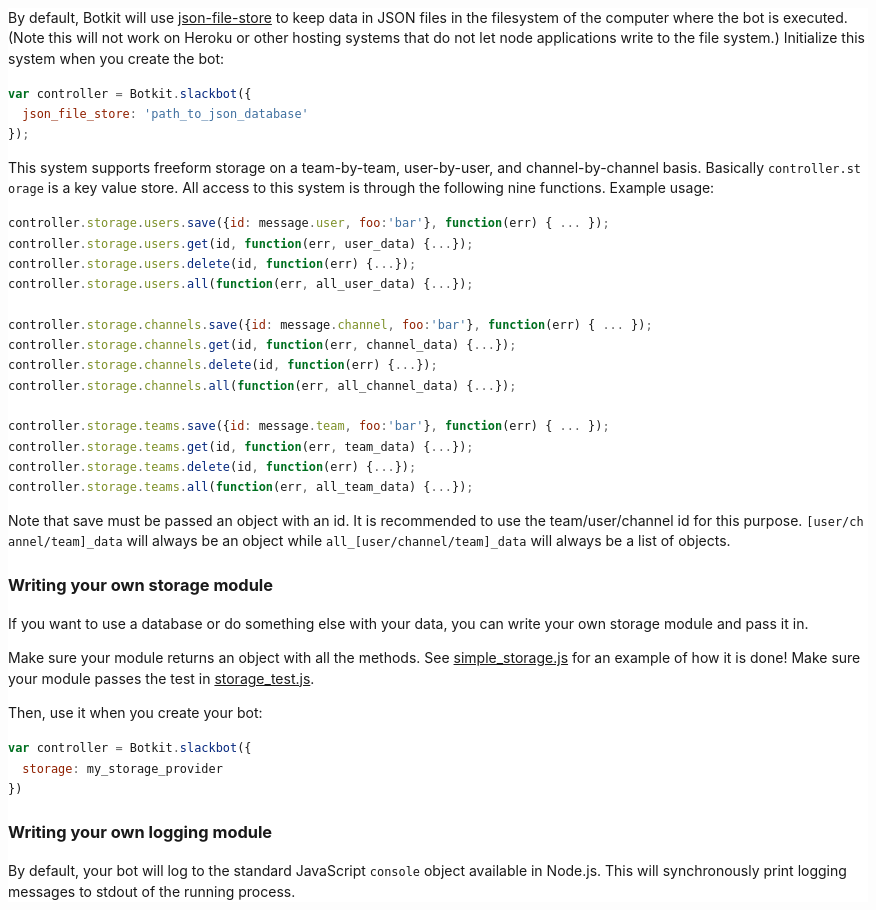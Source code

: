 By default, Botkit will use [json-file-store](https://github.com/flosse/json-file-store) to keep data in JSON files in the filesystem of the computer where the bot is executed. (Note this will not work on Heroku or other hosting systems that do not let node applications write to the file system.) Initialize this system when you create the bot:
```javascript
var controller = Botkit.slackbot({
  json_file_store: 'path_to_json_database'
});
```

This system supports freeform storage on a team-by-team, user-by-user, and channel-by-channel basis. Basically ```controller.storage``` is a key value store. All access to this system is through the following nine functions. Example usage:
```javascript
controller.storage.users.save({id: message.user, foo:'bar'}, function(err) { ... });
controller.storage.users.get(id, function(err, user_data) {...});
controller.storage.users.delete(id, function(err) {...});
controller.storage.users.all(function(err, all_user_data) {...});

controller.storage.channels.save({id: message.channel, foo:'bar'}, function(err) { ... });
controller.storage.channels.get(id, function(err, channel_data) {...});
controller.storage.channels.delete(id, function(err) {...});
controller.storage.channels.all(function(err, all_channel_data) {...});

controller.storage.teams.save({id: message.team, foo:'bar'}, function(err) { ... });
controller.storage.teams.get(id, function(err, team_data) {...});
controller.storage.teams.delete(id, function(err) {...});
controller.storage.teams.all(function(err, all_team_data) {...});
```

Note that save must be passed an object with an id. It is recommended to use the team/user/channel id for this purpose.
```[user/channel/team]_data``` will always be an object while ```all_[user/channel/team]_data``` will always be a list of objects.

### Writing your own storage module

If you want to use a database or do something else with your data,
you can write your own storage module and pass it in.

Make sure your module returns an object with all the methods. See [simple_storage.js](https://github.com/howdyai/botkit/blob/master/lib/storage/simple_storage.js) for an example of how it is done!
Make sure your module passes the test in [storage_test.js](https://github.com/howdyai/botkit/blob/master/lib/storage/storage_test.js).

Then, use it when you create your bot:
```javascript
var controller = Botkit.slackbot({
  storage: my_storage_provider
})
```

### Writing your own logging module

By default, your bot will log to the standard JavaScript `console` object
available in Node.js. This will synchronously print logging messages to stdout
of the running process.
